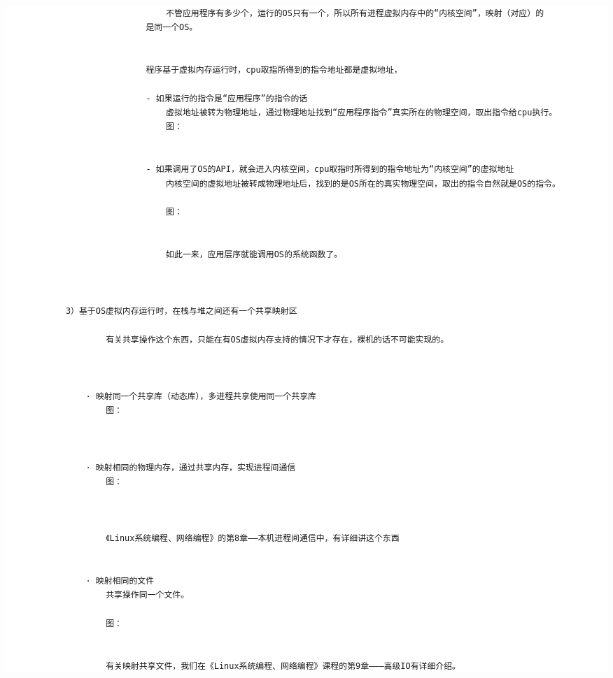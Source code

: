 									不管应用程序有多少个，运行的OS只有一个，所以所有进程虚拟内存中的“内核空间”，映射（对应）的
								是同一个OS。
								
								
								程序基于虚拟内存运行时，cpu取指所得到的指令地址都是虚拟地址，
								
								- 如果运行的指令是“应用程序”的指令的话
									虚拟地址被转为物理地址，通过物理地址找到“应用程序指令”真实所在的物理空间，取出指令给cpu执行。
									图：
									
									
								- 如果调用了OS的API，就会进入内核空间，cpu取指时所得到的指令地址为“内核空间”的虚拟地址
									内核空间的虚拟地址被转成物理地址后，找到的是OS所在的真实物理空间，取出的指令自然就是OS的指令。
				
									图：
											
												
									如此一来，应用层序就能调用OS的系统函数了。

										
					
				3）基于OS虚拟内存运行时，在栈与堆之间还有一个共享映射区
				
						有关共享操作这个东西，只能在有OS虚拟内存支持的情况下才存在，裸机的话不可能实现的。
				
				
				
					· 映射同一个共享库（动态库），多进程共享使用同一个共享库
						图：
								
								
								
					· 映射相同的物理内存，通过共享内存，实现进程间通信
						图：
								
								
								
						《Linux系统编程、网络编程》的第8章——本机进程间通信中，有详细讲这个东西
								
								
					· 映射相同的文件
						共享操作同一个文件。
						
						图：
								
								
						有关映射共享文件，我们在《Linux系统编程、网络编程》课程的第9章———高级IO有详细介绍。
